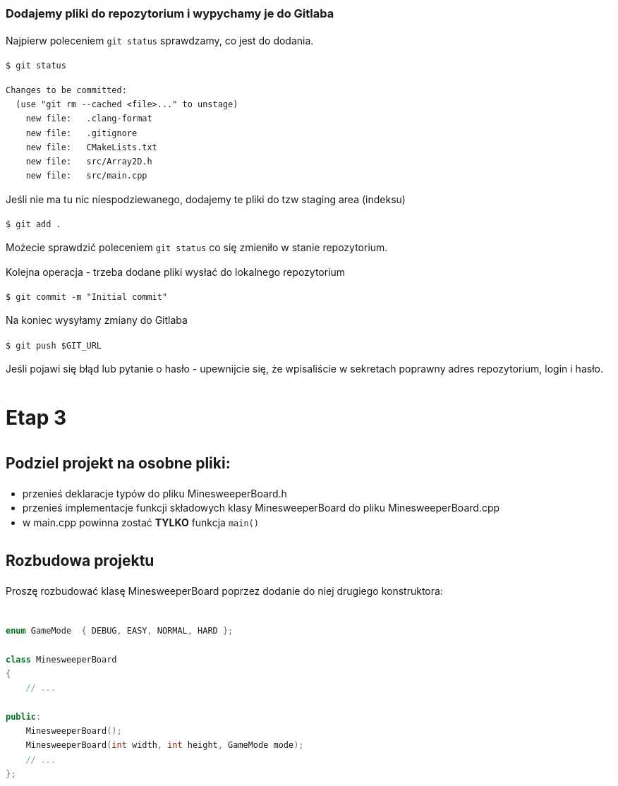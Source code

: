 ### Dodajemy pliki do repozytorium i wypychamy je do Gitlaba
Najpierw poleceniem ```git status``` sprawdzamy, co jest do dodania. 

```
$ git status
```
```
Changes to be committed:
  (use "git rm --cached <file>..." to unstage)
    new file:   .clang-format
    new file:   .gitignore
    new file:   CMakeLists.txt
    new file:   src/Array2D.h
    new file:   src/main.cpp
```
Jeśli nie ma tu nic niespodziewanego, dodajemy te pliki do tzw staging area (indeksu)
```
$ git add .
```
Możecie sprawdzić poleceniem ```git status``` co się zmieniło w stanie repozytorium.

Kolejna operacja - trzeba dodane pliki wysłać do lokalnego repozytorium
```
$ git commit -m "Initial commit"
```

Na koniec wysyłamy zmiany do Gitlaba
```
$ git push $GIT_URL
```
Jeśli pojawi się błąd lub pytanie o hasło - upewnijcie się, że 
wpisaliście w sekretach poprawny adres repozytorium, login i hasło.
    
# Etap 3

## Podziel projekt na osobne pliki:
- przenieś deklaracje typów do pliku MinesweeperBoard.h
- przenieś implementacje funkcji składowych klasy MinesweeperBoard do pliku MinesweeperBoard.cpp
- w main.cpp powinna zostać **TYLKO** funkcja ```main()```

## Rozbudowa projektu
Proszę rozbudować klasę MinesweeperBoard poprzez dodanie do niej drugiego konstruktora:

```c++

enum GameMode  { DEBUG, EASY, NORMAL, HARD };

class MinesweeperBoard
{
    // ...
    
public:
    MinesweeperBoard();
    MinesweeperBoard(int width, int height, GameMode mode);
    // ...
};
```
